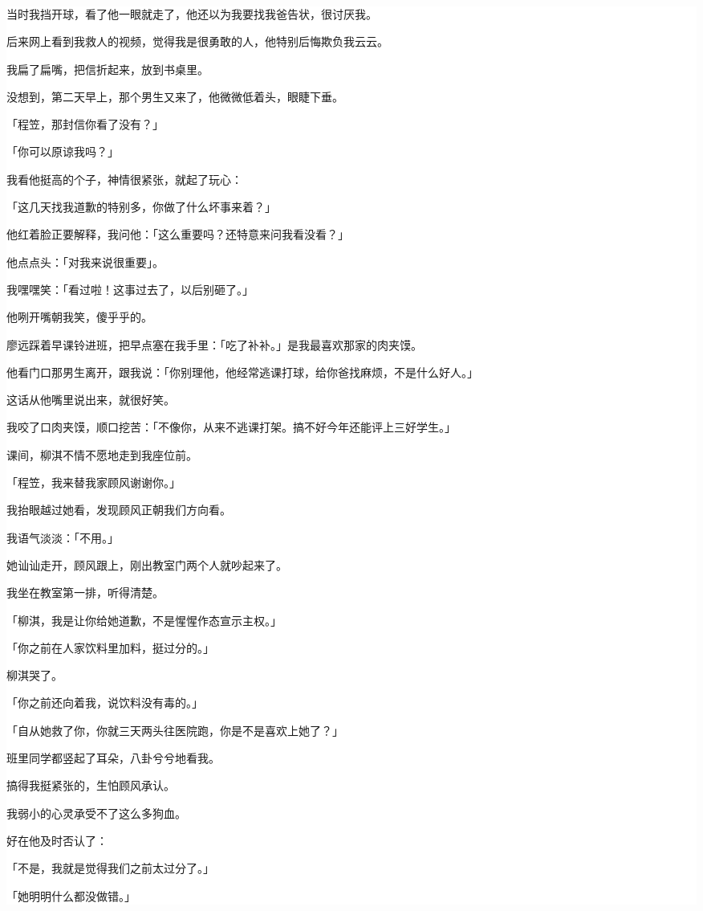 当时我挡开球，看了他一眼就走了，他还以为我要找我爸告状，很讨厌我。

后来网上看到我救人的视频，觉得我是很勇敢的人，他特别后悔欺负我云云。

我扁了扁嘴，把信折起来，放到书桌里。

没想到，第二天早上，那个男生又来了，他微微低着头，眼睫下垂。

「程笠，那封信你看了没有？」

「你可以原谅我吗？」

我看他挺高的个子，神情很紧张，就起了玩心：

「这几天找我道歉的特别多，你做了什么坏事来着？」

他红着脸正要解释，我问他：「这么重要吗？还特意来问我看没看？」

他点点头：「对我来说很重要」。

我嘿嘿笑：「看过啦！这事过去了，以后别砸了。」

他咧开嘴朝我笑，傻乎乎的。

廖远踩着早课铃进班，把早点塞在我手里：「吃了补补。」是我最喜欢那家的肉夹馍。

他看门口那男生离开，跟我说：「你别理他，他经常逃课打球，给你爸找麻烦，不是什么好人。」

这话从他嘴里说出来，就很好笑。

我咬了口肉夹馍，顺口挖苦：「不像你，从来不逃课打架。搞不好今年还能评上三好学生。」

课间，柳淇不情不愿地走到我座位前。

「程笠，我来替我家顾风谢谢你。」

我抬眼越过她看，发现顾风正朝我们方向看。

我语气淡淡：「不用。」

她讪讪走开，顾风跟上，刚出教室门两个人就吵起来了。

我坐在教室第一排，听得清楚。

「柳淇，我是让你给她道歉，不是惺惺作态宣示主权。」

「你之前在人家饮料里加料，挺过分的。」

柳淇哭了。

「你之前还向着我，说饮料没有毒的。」

「自从她救了你，你就三天两头往医院跑，你是不是喜欢上她了？」

班里同学都竖起了耳朵，八卦兮兮地看我。

搞得我挺紧张的，生怕顾风承认。

我弱小的心灵承受不了这么多狗血。

好在他及时否认了：

「不是，我就是觉得我们之前太过分了。」

「她明明什么都没做错。」
